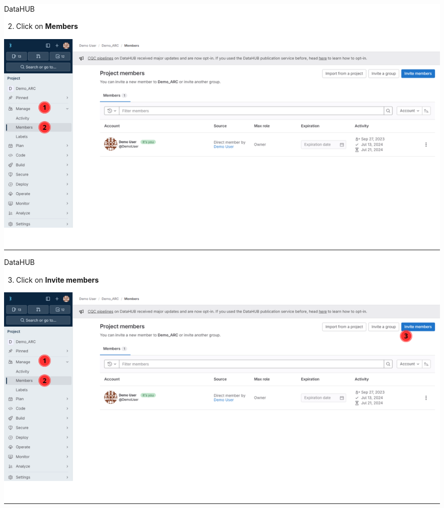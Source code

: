 
<div class="datahubicon">DataHUB</div>

2. Click on **Members**

![fit w:1050](./../../../images/datahub_members_seq3.png)

---

<div class="datahubicon">DataHUB</div>

3. Click on **Invite members**

![w:950](./../../../images/datahub_members_seq4.png)

---